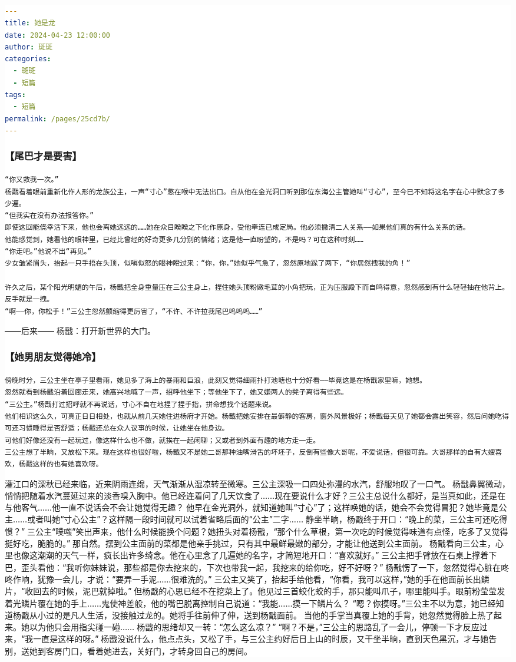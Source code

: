 ```yaml
---
title: 她是龙
date: 2024-04-23 12:00:00
author: 斑斑
categories: 
  - 斑斑
  - 短篇
tags: 
  - 短篇
permalink: /pages/25cd7b/
---
```



### 【尾巴才是要害】
    “你又救我一次。”
    杨戬看着眼前重新化作人形的龙族公主，一声“寸心”憋在喉中无法出口。自从他在金光洞口听到那位东海公主管她叫“寸心”，至今已不知将这名字在心中默念了多少遍。
    “但我实在没有办法报答你。”
    即使这回能侥幸活下来，他也会离她远远的……她在众目睽睽之下化作原身，受他牵连已成定局。他必须撇清二人关系——如果他们真的有什么关系的话。
    他能感觉到，她看他的眼神里，已经比曾经的好奇更多几分别的情绪；这是他一直盼望的，不是吗？可在这种时刻……
    “你走吧。”他说不出“再见。”
    少女皱紧眉头，抬起一只手捂在头顶，似嗔似怒的眼神瞪过来：“你，你，”她似乎气急了，忽然原地跺了两下，“你居然拽我的角！”

    许久之后，某个阳光明媚的午后，杨戬把全身重量压在三公主身上，捏住她头顶粉嫩毛茸的小角把玩，正为压服殿下而自鸣得意，忽然感到有什么轻轻抽在他背上。
    反手就是一拽。
    “啊——你，你松手！”三公主忽然颤缩得更厉害了，“不许、不许拉我尾巴呜呜呜……”

——后来——
杨戬：打开新世界的大门。
   

### 【她男朋友觉得她冷】
    傍晚时分，三公主坐在亭子里看雨，她见多了海上的暴雨和巨浪，此刻又觉得细雨扑打池塘也十分好看——毕竟这是在杨戬家里嘛，她想。
    忽然就看到杨戬沿着回廊走来，她高兴地喊了一声，招呼他坐下；等他坐下了，她又嫌两人的凳子离得有些远。
    “三公主。”杨戬打过招呼就不再说话，寸心不自在地捏了捏手指，拼命想找个话题来说。
    他们相识这么久，可真正日日相处，也就从前几天她住进杨府才开始。杨戬把她安排在最僻静的客房，窗外风景极好；杨戬每天见了她都会露出笑容，然后问她吃得可还习惯睡得是否舒适；杨戬还总在众人议事的时候，让她坐在他身边。
    可他们好像还没有一起玩过，像这样什么也不做，就挨在一起闲聊；又或者到外面有趣的地方走一走。
    三公主想了半晌，又放松下来。现在这样也很好啦，杨戬又不是她二哥那种油嘴滑舌的坏坯子，反倒有些像大哥呢，不爱说话，但很可靠。大哥那样的自有大嫂喜欢，杨戬这样的也有她喜欢呀。
灌江口的深秋已经来临，近来阴雨连绵，天气渐渐从湿凉转至微寒。三公主深吸一口四处弥漫的水汽，舒服地叹了一口气。
    杨戬鼻翼微动，悄悄把随着水汽蔓延过来的淡香嗅入胸中。他已经连着问了几天饮食了……现在要说什么才好？三公主总说什么都好，是当真如此，还是在与他客气……他一直不说话会不会让她觉得无趣？
    他早在金光洞外，就知道她叫“寸心”了；这样唤她的话，她会不会觉得冒犯？她毕竟是公主……或者叫她“寸心公主”？这样隔一段时间就可以试着省略后面的“公主”二字……
    静坐半晌，杨戬终于开口：“晚上的菜，三公主可还吃得惯？”
    三公主“噗嗤”笑出声来，他什么时候能换个问题？她扭头对着杨戬，“那个什么草根，第一次吃的时候觉得味道有点怪，吃多了又觉得挺好吃，脆脆的。”
    那自然。摆到公主面前的菜都是他亲手挑过，只有其中最鲜最嫩的部分，才能让他送到公主面前。
    杨戬看向三公主，心里也像这潮潮的天气一样，疯长出许多绮念。他在心里念了几遍她的名字，才简短地开口：“喜欢就好。”
    三公主把手臂放在石桌上撑着下巴，歪头看他：“我听你妹妹说，那些都是你去挖来的，下次也带我一起，我挖来的给你吃，好不好呀？”
    杨戬愣了一下，忽然觉得心脏在咚咚作响，犹豫一会儿，才说：“要弄一手泥……很难洗的。”
    三公主又笑了，抬起手给他看，“你看，我可以这样，”她的手在他面前长出鳞片，“收回去的时候，泥巴就掉啦。”
    但杨戬的心思已经不在挖菜上了。他见过三首蛟化蛟的手，那只能叫爪子，哪里能叫手。眼前粉莹莹发着光鳞片覆在她的手上……鬼使神差般，他的嘴巴脱离控制自己说道：“我能……摸一下鳞片么？
    “嗯？你摸呀。”三公主不以为意，她已经知道杨戬从小过的是凡人生活，没接触过龙的。她将手往前伸了伸，送到杨戬面前。
    当他的手掌当真覆上她的手背，她忽然觉得脸上热了起来。她以为他只会用指尖碰一碰……
    杨戬的思绪却又一转：“怎么这么凉？”
    “啊？不是，”三公主的思路乱了一会儿，停顿一下才反应过来，“我一直是这样的呀。”
    杨戬没说什么，他点点头，又松了手，与三公主约好后日上山的时辰，又干坐半晌，直到天色黑沉，才与她告别，送她到客房门口，看着她进去，关好门，才转身回自己的房间。
    